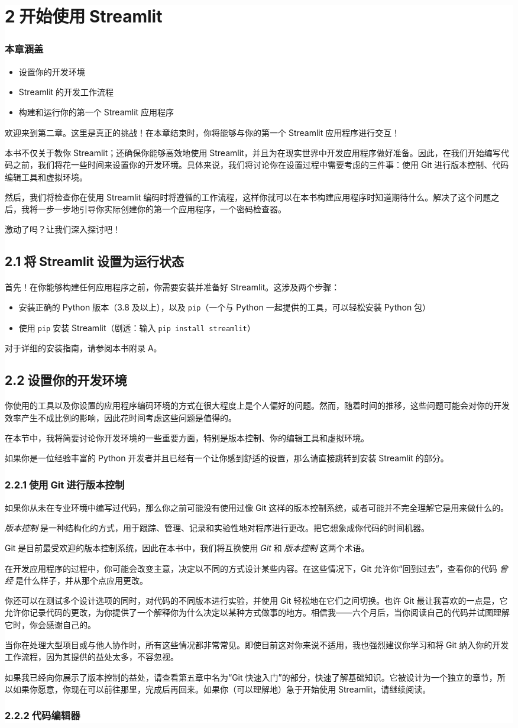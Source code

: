 # 2 开始使用 Streamlit

### 本章涵盖

+   设置你的开发环境

+   Streamlit 的开发工作流程

+   构建和运行你的第一个 Streamlit 应用程序

欢迎来到第二章。这里是真正的挑战！在本章结束时，你将能够与你的第一个 Streamlit 应用程序进行交互！

本书不仅关于教你 Streamlit；还确保你能够高效地使用 Streamlit，并且为在现实世界中开发应用程序做好准备。因此，在我们开始编写代码之前，我们将花一些时间来设置你的开发环境。具体来说，我们将讨论你在设置过程中需要考虑的三件事：使用 Git 进行版本控制、代码编辑工具和虚拟环境。

然后，我们将检查你在使用 Streamlit 编码时将遵循的工作流程，这样你就可以在本书构建应用程序时知道期待什么。解决了这个问题之后，我将一步一步地引导你实际创建你的第一个应用程序，一个密码检查器。

激动了吗？让我们深入探讨吧！

## 2.1 将 Streamlit 设置为运行状态

首先！在你能够构建任何应用程序之前，你需要安装并准备好 Streamlit。这涉及两个步骤：

+   安装正确的 Python 版本（3.8 及以上），以及 `pip`（一个与 Python 一起提供的工具，可以轻松安装 Python 包）

+   使用 `pip` 安装 Streamlit（剧透：输入 `pip install streamlit`）

对于详细的安装指南，请参阅本书附录 A。

## 2.2 设置你的开发环境

你使用的工具以及你设置的应用程序编码环境的方式在很大程度上是个人偏好的问题。然而，随着时间的推移，这些问题可能会对你的开发效率产生不成比例的影响，因此花时间考虑这些问题是值得的。

在本节中，我将简要讨论你开发环境的一些重要方面，特别是版本控制、你的编辑工具和虚拟环境。

如果你是一位经验丰富的 Python 开发者并且已经有一个让你感到舒适的设置，那么请直接跳转到安装 Streamlit 的部分。

### 2.2.1 使用 Git 进行版本控制

如果你从未在专业环境中编写过代码，那么你之前可能没有使用过像 Git 这样的版本控制系统，或者可能并不完全理解它是用来做什么的。

*版本控制* 是一种结构化的方式，用于跟踪、管理、记录和实验性地对程序进行更改。把它想象成你代码的时间机器。

Git 是目前最受欢迎的版本控制系统，因此在本书中，我们将互换使用 *Git* 和 *版本控制* 这两个术语。

在开发应用程序的过程中，你可能会改变主意，决定以不同的方式设计某些内容。在这些情况下，Git 允许你“回到过去”，查看你的代码 *曾经* 是什么样子，并从那个点应用更改。

你还可以在测试多个设计选项的同时，对代码的不同版本进行实验，并使用 Git 轻松地在它们之间切换。也许 Git 最让我喜欢的一点是，它允许你记录代码的更改，为你提供了一个解释你为什么决定以某种方式做事的地方。相信我——六个月后，当你阅读自己的代码并试图理解它时，你会感谢自己的。

当你在处理大型项目或与他人协作时，所有这些情况都非常常见。即使目前这对你来说不适用，我也强烈建议你学习和将 Git 纳入你的开发工作流程，因为其提供的益处太多，不容忽视。

如果我已经向你展示了版本控制的益处，请查看第五章中名为“Git 快速入门”的部分，快速了解基础知识。它被设计为一个独立的章节，所以如果你愿意，你现在可以前往那里，完成后再回来。如果你（可以理解地）急于开始使用 Streamlit，请继续阅读。

### 2.2.2 代码编辑器

